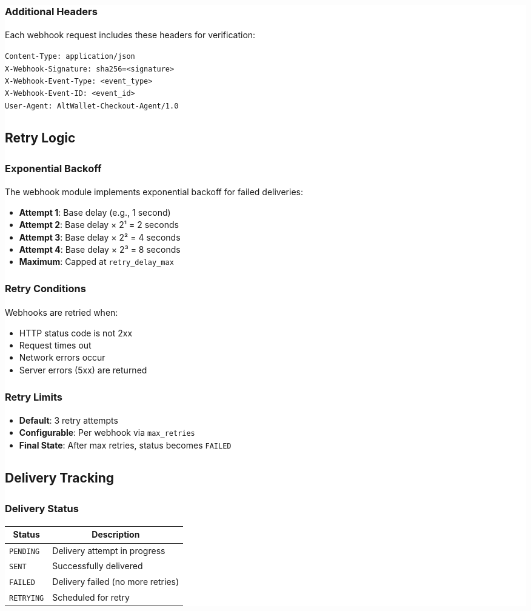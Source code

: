 ### Additional Headers

Each webhook request includes these headers for verification:

```
Content-Type: application/json
X-Webhook-Signature: sha256=<signature>
X-Webhook-Event-Type: <event_type>
X-Webhook-Event-ID: <event_id>
User-Agent: AltWallet-Checkout-Agent/1.0
```

## Retry Logic

### Exponential Backoff

The webhook module implements exponential backoff for failed deliveries:

- **Attempt 1**: Base delay (e.g., 1 second)
- **Attempt 2**: Base delay × 2¹ = 2 seconds
- **Attempt 3**: Base delay × 2² = 4 seconds
- **Attempt 4**: Base delay × 2³ = 8 seconds
- **Maximum**: Capped at `retry_delay_max`

### Retry Conditions

Webhooks are retried when:
- HTTP status code is not 2xx
- Request times out
- Network errors occur
- Server errors (5xx) are returned

### Retry Limits

- **Default**: 3 retry attempts
- **Configurable**: Per webhook via `max_retries`
- **Final State**: After max retries, status becomes `FAILED`

## Delivery Tracking

### Delivery Status

| Status | Description |
|--------|-------------|
| `PENDING` | Delivery attempt in progress |
| `SENT` | Successfully delivered |
| `FAILED` | Delivery failed (no more retries) |
| `RETRYING` | Scheduled for retry |
